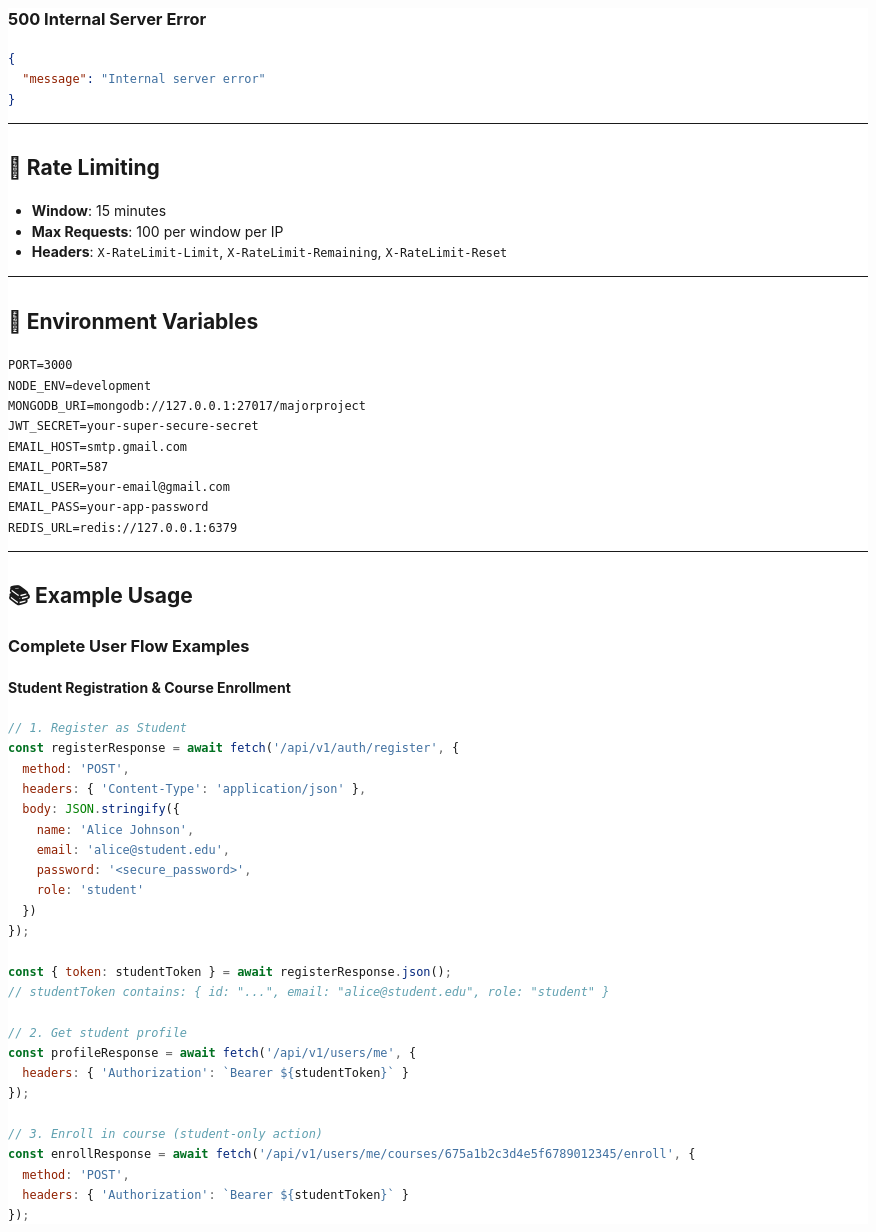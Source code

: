 ### 500 Internal Server Error
```json
{
  "message": "Internal server error"
}
```

---

## 🚀 Rate Limiting
- **Window**: 15 minutes
- **Max Requests**: 100 per window per IP
- **Headers**: `X-RateLimit-Limit`, `X-RateLimit-Remaining`, `X-RateLimit-Reset`

---

## 🔧 Environment Variables
```env
PORT=3000
NODE_ENV=development
MONGODB_URI=mongodb://127.0.0.1:27017/majorproject
JWT_SECRET=your-super-secure-secret
EMAIL_HOST=smtp.gmail.com
EMAIL_PORT=587
EMAIL_USER=your-email@gmail.com
EMAIL_PASS=your-app-password
REDIS_URL=redis://127.0.0.1:6379
```

---

## 📚 Example Usage

### Complete User Flow Examples

#### Student Registration & Course Enrollment
```javascript
// 1. Register as Student
const registerResponse = await fetch('/api/v1/auth/register', {
  method: 'POST',
  headers: { 'Content-Type': 'application/json' },
  body: JSON.stringify({
    name: 'Alice Johnson',
    email: 'alice@student.edu',
    password: '<secure_password>',
    role: 'student'
  })
});

const { token: studentToken } = await registerResponse.json();
// studentToken contains: { id: "...", email: "alice@student.edu", role: "student" }

// 2. Get student profile
const profileResponse = await fetch('/api/v1/users/me', {
  headers: { 'Authorization': `Bearer ${studentToken}` }
});

// 3. Enroll in course (student-only action)
const enrollResponse = await fetch('/api/v1/users/me/courses/675a1b2c3d4e5f6789012345/enroll', {
  method: 'POST',
  headers: { 'Authorization': `Bearer ${studentToken}` }
});
```